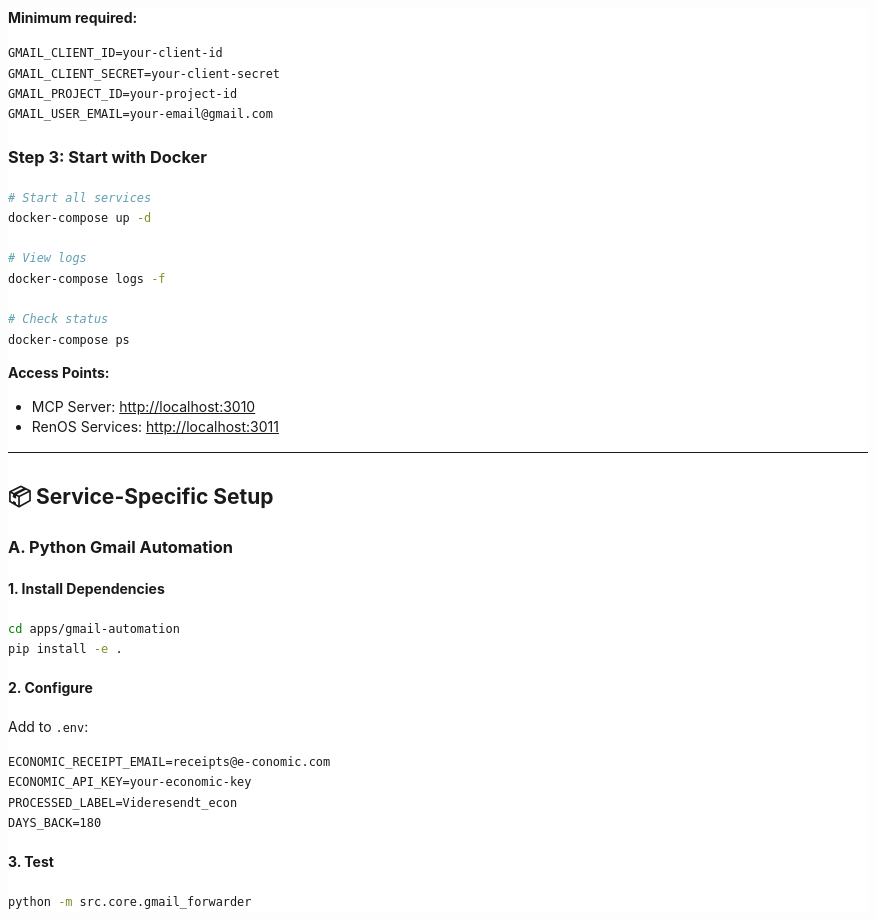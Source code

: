 **Minimum required:**
```env
GMAIL_CLIENT_ID=your-client-id
GMAIL_CLIENT_SECRET=your-client-secret
GMAIL_PROJECT_ID=your-project-id
GMAIL_USER_EMAIL=your-email@gmail.com
```

### Step 3: Start with Docker

```bash
# Start all services
docker-compose up -d

# View logs
docker-compose logs -f

# Check status
docker-compose ps
```

**Access Points:**

- MCP Server: <http://localhost:3010>
- RenOS Services: <http://localhost:3011>

---

## 📦 Service-Specific Setup

### A. Python Gmail Automation

#### 1. Install Dependencies

```bash
cd apps/gmail-automation
pip install -e .
```

#### 2. Configure

Add to `.env`:
```env
ECONOMIC_RECEIPT_EMAIL=receipts@e-conomic.com
ECONOMIC_API_KEY=your-economic-key
PROCESSED_LABEL=Videresendt_econ
DAYS_BACK=180
```

#### 3. Test

```bash
python -m src.core.gmail_forwarder
```
